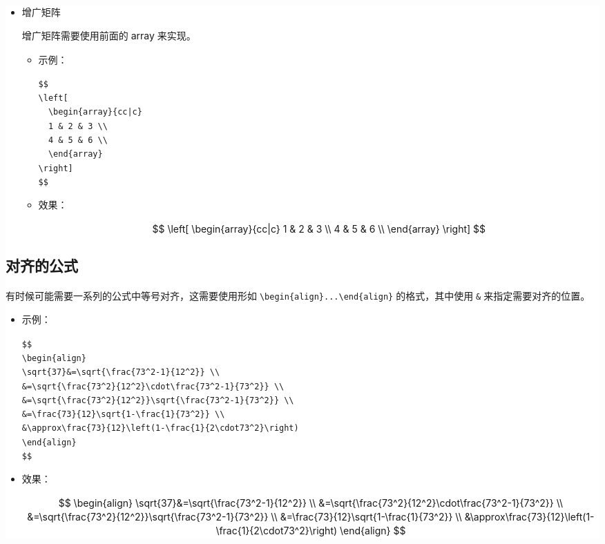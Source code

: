 - 增广矩阵

  增广矩阵需要使用前面的 array 来实现。

  - 示例：

    ```
    $$
    \left[
      \begin{array}{cc|c}
      1 & 2 & 3 \\
      4 & 5 & 6 \\
      \end{array}
    \right]
    $$
    ```

  - 效果：

    $$
    \left[
      \begin{array}{cc|c}
      1 & 2 & 3 \\
      4 & 5 & 6 \\
      \end{array}
    \right]
    $$

## 对齐的公式

有时候可能需要一系列的公式中等号对齐，这需要使用形如 `\begin{align}...\end{align}` 的格式，其中使用 `&` 来指定需要对齐的位置。

- 示例：

  ```
  $$
  \begin{align}
  \sqrt{37}&=\sqrt{\frac{73^2-1}{12^2}} \\
  &=\sqrt{\frac{73^2}{12^2}\cdot\frac{73^2-1}{73^2}} \\
  &=\sqrt{\frac{73^2}{12^2}}\sqrt{\frac{73^2-1}{73^2}} \\
  &=\frac{73}{12}\sqrt{1-\frac{1}{73^2}} \\
  &\approx\frac{73}{12}\left(1-\frac{1}{2\cdot73^2}\right)
  \end{align}
  $$
  ```

- 效果：

  $$
  \begin{align}
  \sqrt{37}&=\sqrt{\frac{73^2-1}{12^2}} \\
  &=\sqrt{\frac{73^2}{12^2}\cdot\frac{73^2-1}{73^2}} \\
  &=\sqrt{\frac{73^2}{12^2}}\sqrt{\frac{73^2-1}{73^2}} \\
  &=\frac{73}{12}\sqrt{1-\frac{1}{73^2}} \\
  &\approx\frac{73}{12}\left(1-\frac{1}{2\cdot73^2}\right)
  \end{align}
  $$
